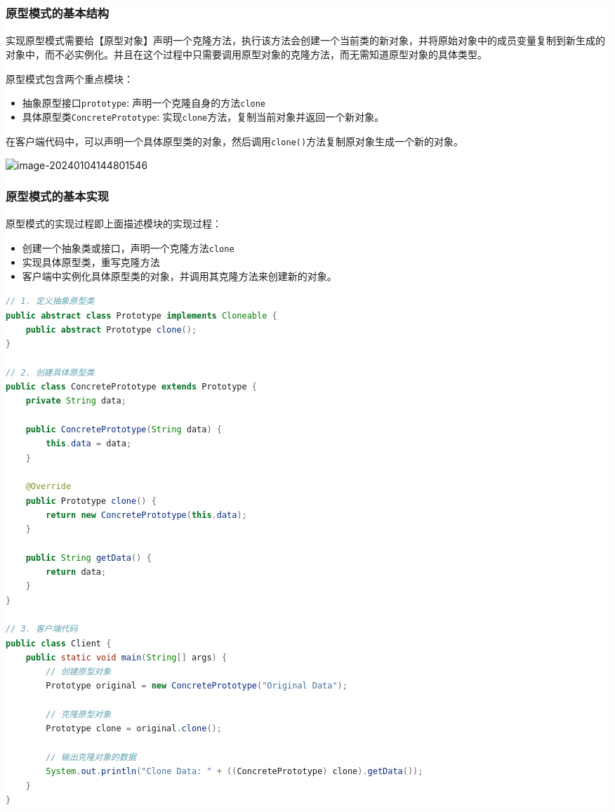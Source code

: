### 原型模式的基本结构

实现原型模式需要给【原型对象】声明一个克隆方法，执行该方法会创建一个当前类的新对象，并将原始对象中的成员变量复制到新生成的对象中，而不必实例化。并且在这个过程中只需要调用原型对象的克隆方法，而无需知道原型对象的具体类型。

原型模式包含两个重点模块：

- 抽象原型接口`prototype`: 声明一个克隆自身的方法`clone`
- 具体原型类`ConcretePrototype`:  实现`clone`方法，复制当前对象并返回一个新对象。

在客户端代码中，可以声明一个具体原型类的对象，然后调用`clone()`方法复制原对象生成一个新的对象。

![image-20240104144801546](https://kstar-1253855093.cos.ap-nanjing.myqcloud.com/baguwen1.0/image-20240104144801546.png)

### 原型模式的基本实现

原型模式的实现过程即上面描述模块的实现过程：

- 创建一个抽象类或接口，声明一个克隆方法`clone`
- 实现具体原型类，重写克隆方法
- 客户端中实例化具体原型类的对象，并调用其克隆方法来创建新的对象。

```JAVA
// 1. 定义抽象原型类
public abstract class Prototype implements Cloneable {
    public abstract Prototype clone();
}

// 2. 创建具体原型类
public class ConcretePrototype extends Prototype {
    private String data;

    public ConcretePrototype(String data) {
        this.data = data;
    }

    @Override
    public Prototype clone() {
        return new ConcretePrototype(this.data);
    }

    public String getData() {
        return data;
    }
}

// 3. 客户端代码
public class Client {
    public static void main(String[] args) {
        // 创建原型对象
        Prototype original = new ConcretePrototype("Original Data");

        // 克隆原型对象
        Prototype clone = original.clone();

        // 输出克隆对象的数据
        System.out.println("Clone Data: " + ((ConcretePrototype) clone).getData());
    }
}
```
